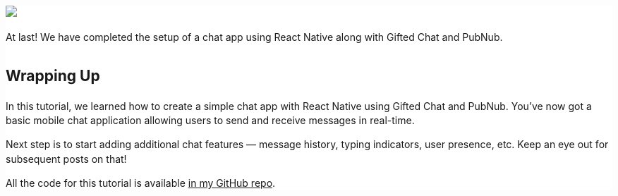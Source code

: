 <img src="https://cdn-images-1.medium.com/max/2000/0*OM-3Fnok8y1eBhih.gif" width="100%"/>

At last! We have completed the setup of a chat app using React Native along with Gifted Chat and PubNub.

## Wrapping Up

In this tutorial, we learned how to create a simple chat app with React Native using Gifted Chat and PubNub. You’ve now got a basic mobile chat application allowing users to send and receive messages in real-time.

Next step is to start adding additional chat features — message history, typing indicators, user presence, etc. Keep an eye out for subsequent posts on that!

All the code for this tutorial is available [in my GitHub repo](https://github.com/krissnawat/pubnub-react-native-chat).

